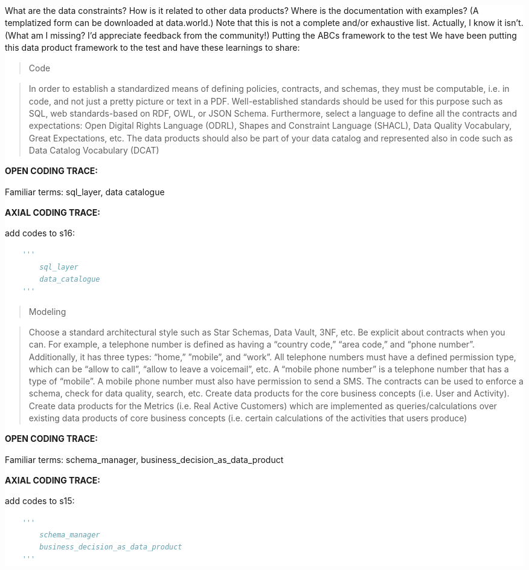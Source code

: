 What are the data constraints?
How is it related to other data products?
Where is the documentation with examples?
(A templatized form can be downloaded at data.world.)
Note that this is not a complete and/or exhaustive list. Actually, I know it isn’t. (What am I missing? I’d appreciate feedback from the community!)
Putting the ABCs framework to the test
We have been putting this data product framework to the test and have these learnings to share: 

> Code

> In order to establish a standardized means of defining policies, contracts, and schemas, they must be computable, i.e. in code, and not just a pretty picture or text in a PDF. Well-established standards should be used for this purpose such as SQL, web standards-based on RDF, OWL, or JSON Schema. Furthermore, select a language to define all the contracts and expectations: Open Digital Rights Language (ODRL), Shapes and Constraint Language (SHACL), Data Quality Vocabulary, Great Expectations, etc. The data products should also be part of your data catalog and represented also in code such as Data Catalog Vocabulary (DCAT)  

**OPEN CODING TRACE:**

Familiar terms: sql_layer, data catalogue

**AXIAL CODING TRACE:**


add codes to s16: 
``` python 
    ''' 
        sql_layer
        data_catalogue
    '''
```

> Modeling

> Choose a standard architectural style such as Star Schemas, Data Vault, 3NF, etc. 
Be explicit about contracts when you can. For example, a telephone number is defined as having a “country code,” “area code,” and “phone number”. Additionally, it has three types: “home,” ”mobile”, and “work”. All telephone numbers must have a defined permission type, which can be “allow to call”, “allow to leave a voicemail”, etc. A “mobile phone number” is a telephone number that has a type of “mobile”. A mobile phone number must also have permission to send a SMS. The contracts can be used to enforce a schema, check for data quality, search, etc. 
Create data products for the core business concepts (i.e. User and Activity). 
Create data products for the Metrics (i.e. Real Active Customers) which are implemented as queries/calculations over existing data products of core business concepts (i.e. certain calculations of the activities that users produce)

**OPEN CODING TRACE:**

Familiar terms: schema_manager, business_decision_as_data_product

**AXIAL CODING TRACE:**


add codes to s15: 
``` python 
    ''' 
        schema_manager
        business_decision_as_data_product
    '''
```
